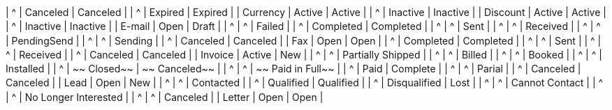 | ^                 | Canceled     | Canceled                |
| ^                 | Expired      | Expired                 |
| Currency          | Active       | Active                  |
| ^                 | Inactive     | Inactive                |
| Discount          | Active       | Active                  |
| ^                 | Inactive     | Inactive                |
| E-mail            | Open         | Draft                   |
| ^                 | ^            | Failed                  |
| ^                 | Completed    | Completed               |
| ^                 | ^            | Sent                    |
| ^                 | ^            | Received                |
| ^                 | ^            | PendingSend             |
| ^                 | ^            | Sending                 |
| ^                 | Canceled     | Canceled                |
| Fax               | Open         | Open                    |
| ^                 | Completed    | Completed               |
| ^                 | ^            | Sent                    |
| ^                 | ^            | Received                |
| ^                 | Canceled     | Canceled                |
| Invoice           | Active       | New                     |
| ^                 | ^            | Partially Shipped       |
| ^                 | ^            | Billed                  |
| ^                 | ^            | Booked                  |
| ^                 | ^            | Installed               |
| ^                 | ~~ Closed~~  | ~~ Canceled~~           |
| ^                 | ^            | ~~ Paid in Full~~       |
| ^                 | Paid         | Complete                |
| ^                 | ^            | Parial                  |
| ^                 | Canceled     | Canceled                |
| Lead              | Open         | New                     |
| ^                 | ^            | Contacted               |
| ^                 | Qualified    | Qualified               |
| ^                 | Disqualified | Lost                    |
| ^                 | ^            | Cannot Contact          |
| ^                 | ^            | No Longer Interested    |
| ^                 | ^            | Canceled                |
| Letter            | Open         | Open                    |